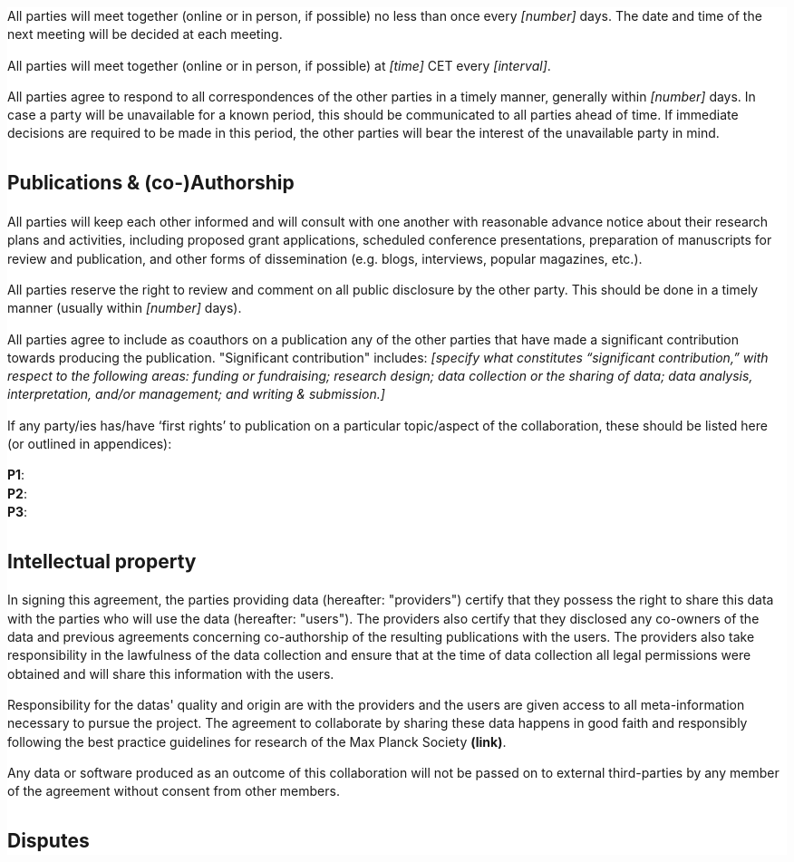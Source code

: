 All parties will meet together (online or in person, if possible) no less than once every *[number]* days. The date and time of the next meeting will be decided at each meeting.

All parties will meet together (online or in person, if possible) at *[time]* CET every *[interval]*.

All parties agree to respond to all correspondences of the other parties in a timely manner, generally within *[number]* days. In case a party will be unavailable for a known period, this should be communicated to all parties ahead of time. If immediate decisions are required to be made in this period, the other parties will bear the interest of the unavailable party in mind.


## Publications & (co-)Authorship

All parties will keep each other informed and will consult with one another with reasonable advance notice about their research plans and activities, including proposed grant applications, scheduled conference presentations, preparation of manuscripts for review and publication, and other forms of dissemination (e.g. blogs, interviews, popular magazines, etc.).

All parties reserve the right to review and comment on all public disclosure by the other party. This should be done in a timely manner (usually within *[number]* days). 

All parties agree to include as coauthors on a publication any of the other parties that have made a significant contribution towards producing the publication.	"Significant contribution" includes: *[specify what constitutes “significant contribution,” with respect to the following areas: funding or fundraising; research design; data collection or the sharing of data; data analysis, interpretation, and/or management; and writing & submission.]*

If any party/ies has/have ‘first rights’ to publication on a particular topic/aspect of the collaboration, these should be listed here (or outlined in appendices):

**P1**:\
**P2**:\
**P3**:



## Intellectual property

In signing this agreement, the parties providing data (hereafter: "providers") certify that they possess the right to share this data with the parties who will use the data (hereafter: "users"). The providers also certify that they disclosed any co-owners of the data and previous agreements concerning co-authorship of the resulting publications with the users. The providers also take responsibility in the lawfulness of the data collection and ensure that at the time of data collection all legal permissions were obtained and will share this information with the users.

Responsibility for the datas' quality and origin are with the providers and the users are given access to all meta-information necessary to pursue the project. The agreement to collaborate by sharing these data happens in good faith and responsibly following the best practice guidelines for research of the Max Planck Society **(link)**.

Any data or software produced as an outcome of this collaboration will not be passed on to external third-parties by any member of the agreement without consent from other members.


## Disputes
